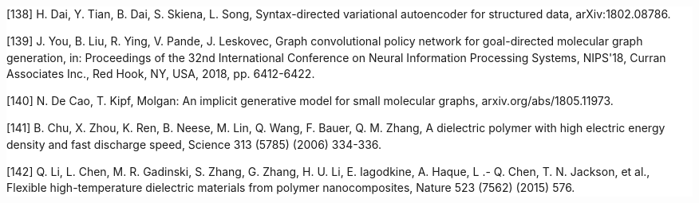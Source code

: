 [138] H. Dai, Y. Tian, B. Dai, S. Skiena, L. Song, Syntax-directed variational autoencoder for structured data, arXiv:1802.08786.

[139] J. You, B. Liu, R. Ying, V. Pande, J. Leskovec, Graph convolutional policy network for goal-directed molecular graph generation, in: Proceedings of the 32nd International Conference on Neural Information Processing Systems, NIPS'18, Curran Associates Inc., Red Hook, NY, USA, 2018, pp. 6412-6422.

[140] N. De Cao, T. Kipf, Molgan: An implicit generative model for small molecular graphs, arxiv.org/abs/1805.11973.

[141] B. Chu, X. Zhou, K. Ren, B. Neese, M. Lin, Q. Wang, F. Bauer, Q. M. Zhang, A dielectric polymer with high electric energy density and fast discharge speed, Science 313 (5785) (2006) 334-336.

[142] Q. Li, L. Chen, M. R. Gadinski, S. Zhang, G. Zhang, H. U. Li, E. Iagodkine, A. Haque, L .- Q. Chen, T. N. Jackson, et al., Flexible high-temperature dielectric materials from polymer nanocomposites, Nature 523 (7562) (2015) 576.

